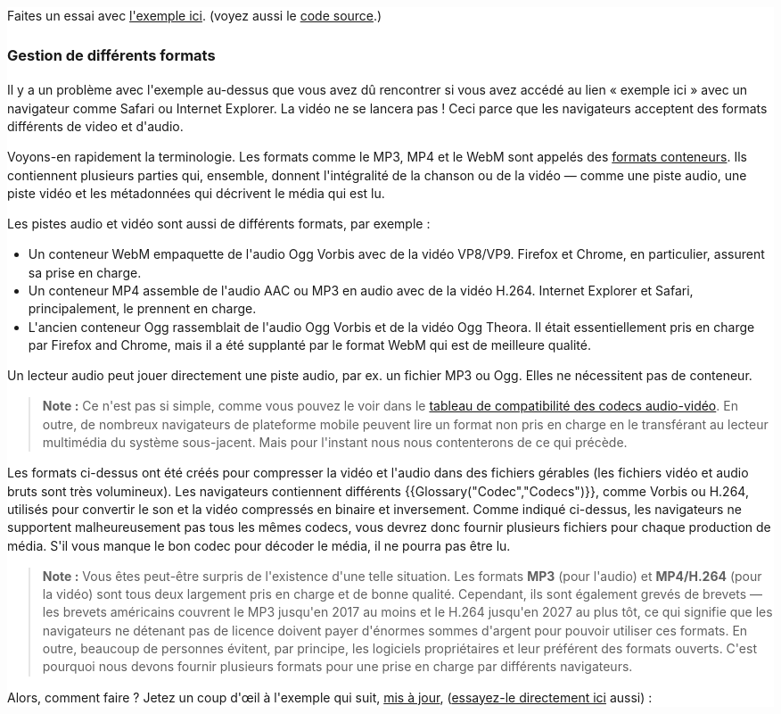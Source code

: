 Faites un essai avec [l'exemple ici](http://mdn.github.io/learning-area/html/multimedia-and-embedding/video-and-audio-content/simple-video.html). (voyez aussi le [code source](https://github.com/mdn/learning-area/blob/master/html/multimedia-and-embedding/video-and-audio-content/simple-video.html).)

### Gestion de différents formats

Il y a un problème avec l'exemple au-dessus que vous avez dû rencontrer si vous avez accédé au lien «&nbsp;exemple ici&nbsp;» avec un navigateur comme Safari ou Internet Explorer. La vidéo ne se lancera pas ! Ceci parce que les navigateurs acceptent des formats différents de video et d'audio.

Voyons-en rapidement la terminologie. Les formats comme le MP3, MP4 et le WebM sont appelés des [formats conteneurs](https://fr.wikipedia.org/wiki/Format_conteneur). Ils contiennent plusieurs parties qui, ensemble, donnent l'intégralité de la chanson ou de la vidéo — comme une piste audio, une piste vidéo et les métadonnées qui décrivent le média qui est lu.

Les pistes audio et vidéo sont aussi de différents formats, par exemple :

- Un conteneur WebM empaquette de l'audio Ogg Vorbis avec de la vidéo VP8/VP9. Firefox et Chrome, en particulier, assurent sa prise en charge.
- Un conteneur MP4 assemble de l'audio AAC ou MP3 en audio avec de la vidéo H.264. Internet Explorer et Safari, principalement, le prennent en charge.
- L'ancien conteneur Ogg rassemblait de l'audio Ogg Vorbis et de la vidéo Ogg Theora. Il était essentiellement pris en charge par Firefox and Chrome, mais il a été supplanté par le format WebM qui est de meilleure qualité.

Un lecteur audio peut jouer directement une piste audio, par ex. un fichier MP3 ou Ogg. Elles ne nécessitent pas de conteneur.

> **Note :** Ce n'est pas si simple, comme vous pouvez le voir dans le [tableau de compatibilité des codecs audio-vidéo](/fr/docs/Web/HTML/Supported_media_formats#Browser_compatibility). En outre, de nombreux navigateurs de plateforme mobile peuvent lire un format non pris en charge en le transférant au lecteur multimédia du système sous-jacent. Mais pour l'instant nous nous contenterons de ce qui précède.

Les formats ci-dessus ont été créés pour compresser la vidéo et l'audio dans des fichiers gérables (les fichiers vidéo et audio bruts sont très volumineux). Les navigateurs contiennent différents {{Glossary("Codec","Codecs")}}, comme Vorbis ou H.264, utilisés pour convertir le son et la vidéo compressés en binaire et inversement. Comme indiqué ci-dessus, les navigateurs ne supportent malheureusement pas tous les mêmes codecs, vous devrez donc fournir plusieurs fichiers pour chaque production de média. S'il vous manque le bon codec pour décoder le média, il ne pourra pas être lu.

> **Note :** Vous êtes peut-être surpris de l'existence d'une telle situation. Les formats **MP3** (pour l'audio) et **MP4/H.264** (pour la vidéo) sont tous deux largement pris en charge et de bonne qualité. Cependant, ils sont également grevés de brevets — les brevets américains couvrent le MP3 jusqu'en 2017 au moins et le H.264 jusqu'en 2027 au plus tôt, ce qui signifie que les navigateurs ne détenant pas de licence doivent payer d'énormes sommes d'argent pour pouvoir utiliser ces formats. En outre, beaucoup de personnes évitent, par principe, les logiciels propriétaires et leur préférent des formats ouverts. C'est pourquoi nous devons fournir plusieurs formats pour une prise en charge par différents navigateurs.
>
>

Alors, comment faire ? Jetez un coup d'œil à l'exemple qui suit, [mis à jour](https://github.com/mdn/learning-area/blob/gh-pages/html/multimedia-and-embedding/video-and-audio-content/multiple-video-formats.html), ([essayez-le directement ici](http://mdn.github.io/learning-area/html/multimedia-and-embedding/video-and-audio-content/multiple-video-formats.html) aussi) :
